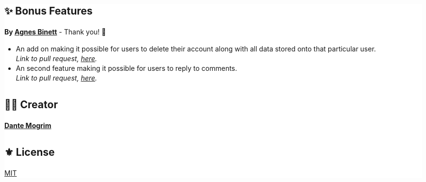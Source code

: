 ## :sparkles: Bonus Features

<b>By [Agnes Binett](https://github.com/aagneess)</b> - Thank you! :rose:
<br>

- An add on making it possible for users to delete their account along with all data stored onto that particular user.<br>
  <i>Link to pull request, [here](https://github.com/mogrim-91/Hacker-News/pull/2).</i>
- An second feature making it possible for users to reply to comments.<br>
  <i>Link to pull request, [here](https://github.com/mogrim-91/Hacker-News/pull/3).</i>

## :man_technologist: Creator

<b>[Dante Mogrim](https://github.com/dantemogrim)</b>

## :fleur_de_lis: License

[MIT](https://en.wikipedia.org/wiki/MIT_License)
